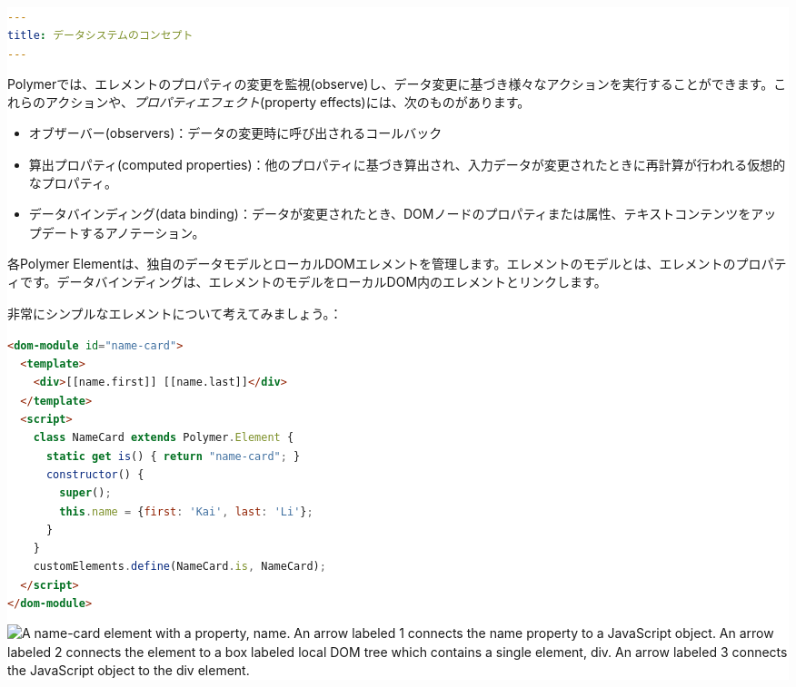 ```yaml
---
title: データシステムのコンセプト
---
```




<style>
table.config-summary pre, table.config-summary code {
  background: transparent !important;
  margin: 0px;
  padding: 0px;
}
table.config-summary td {
  vertical-align: middle;
  padding: 10px 10px 1 1;
}
</style>

Polymerでは、エレメントのプロパティの変更を監視(observe)し、データ変更に基づき様々なアクションを実行することができます。これらのアクションや、*プロパティエフェクト*(property effects)には、次のものがあります。

*   オブザーバー(observers)：データの変更時に呼び出されるコールバック

*   算出プロパティ(computed properties)：他のプロパティに基づき算出され、入力データが変更されたときに再計算が行われる仮想的なプロパティ。

*   データバインディング(data binding)：データが変更されたとき、DOMノードのプロパティまたは属性、テキストコンテンツをアップデートするアノテーション。

各Polymer Elementは、独自のデータモデルとローカルDOMエレメントを管理します。エレメントのモデルとは、エレメントのプロパティです。データバインディングは、エレメントのモデルをローカルDOM内のエレメントとリンクします。

非常にシンプルなエレメントについて考えてみましょう。：

```html
<dom-module id="name-card">
  <template>
    <div>[[name.first]] [[name.last]]</div>
  </template>
  <script>
    class NameCard extends Polymer.Element {
      static get is() { return "name-card"; }
      constructor() {
        super();
        this.name = {first: 'Kai', last: 'Li'};
      }
    }
    customElements.define(NameCard.is, NameCard);
  </script>
</dom-module>
```

![A name-card element with a property, name. An arrow labeled 1 connects the name property to
a JavaScript object. An arrow labeled 2 connects the element to a box labeled local DOM tree
which contains a single element, div. An arrow labeled 3 connects the JavaScript object to the
div element.](/images/1.0/data-system/data-binding-overview-new.png)
